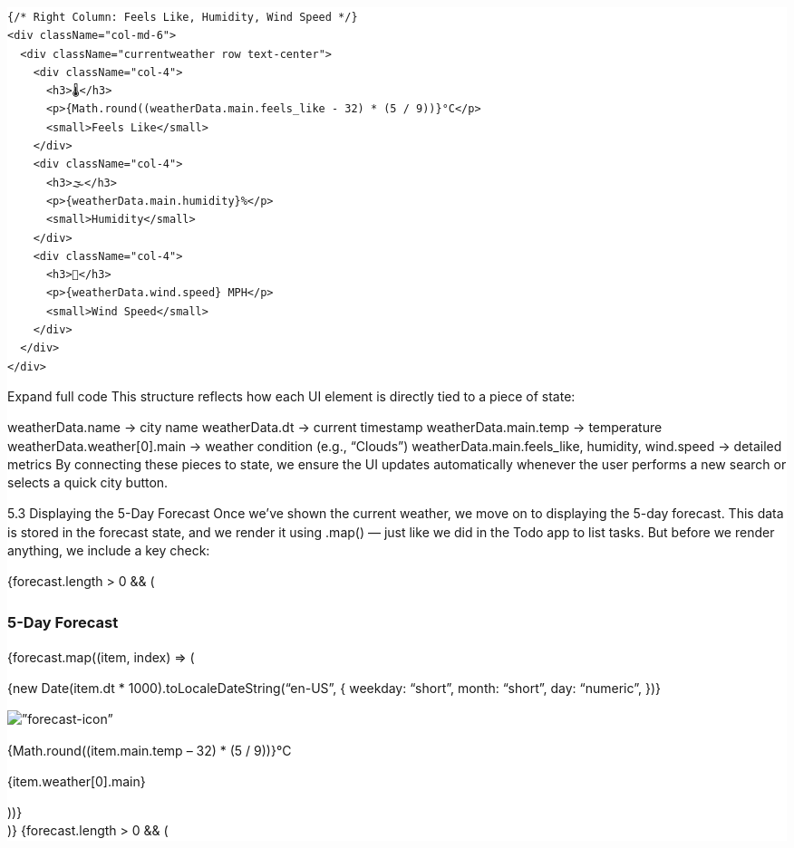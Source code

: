     {/* Right Column: Feels Like, Humidity, Wind Speed */}
    <div className="col-md-6">
      <div className="currentweather row text-center">
        <div className="col-4">
          <h3>🌡</h3>
          <p>{Math.round((weatherData.main.feels_like - 32) * (5 / 9))}°C</p>
          <small>Feels Like</small>
        </div>
        <div className="col-4">
          <h3>🌫️</h3>
          <p>{weatherData.main.humidity}%</p>
          <small>Humidity</small>
        </div>
        <div className="col-4">
          <h3>💨</h3>
          <p>{weatherData.wind.speed} MPH</p>
          <small>Wind Speed</small>
        </div>
      </div>
    </div>
  </div>
</div>
Expand full code
This structure reflects how each UI element is directly tied to a piece of state:

weatherData.name → city name
weatherData.dt → current timestamp
weatherData.main.temp → temperature
weatherData.weather[0].main → weather condition (e.g., “Clouds”)
weatherData.main.feels_like, humidity, wind.speed → detailed metrics
By connecting these pieces to state, we ensure the UI updates automatically whenever the user performs a new search or selects a quick city button.

5.3 Displaying the 5-Day Forecast
Once we’ve shown the current weather, we move on to displaying the 5-day forecast. This data is stored in the forecast state, and we render it using .map() — just like we did in the Todo app to list tasks. But before we render anything, we include a key check:

{forecast.length > 0 && (
<div className=”container mt-4″>
<h3>5-Day Forecast</h3>
<div className=”row justify-content-center”>
{forecast.map((item, index) => (
<div key={index} className=”col-md-2 col-6 mb-3 text-center”>
<p>
{new Date(item.dt * 1000).toLocaleDateString(“en-US”, {
weekday: “short”,
month: “short”,
day: “numeric”,
})}
</p>
<img
src={`icons/${item.weather[0].icon}.png`}
alt=”forecast-icon”
style={{ width: “50px” }}
/>
<p>{Math.round((item.main.temp – 32) * (5 / 9))}°C</p>
<p style={{ fontSize: “14px” }}>{item.weather[0].main}</p>
</div>
))}
</div>
</div>
)}
{forecast.length > 0 && (